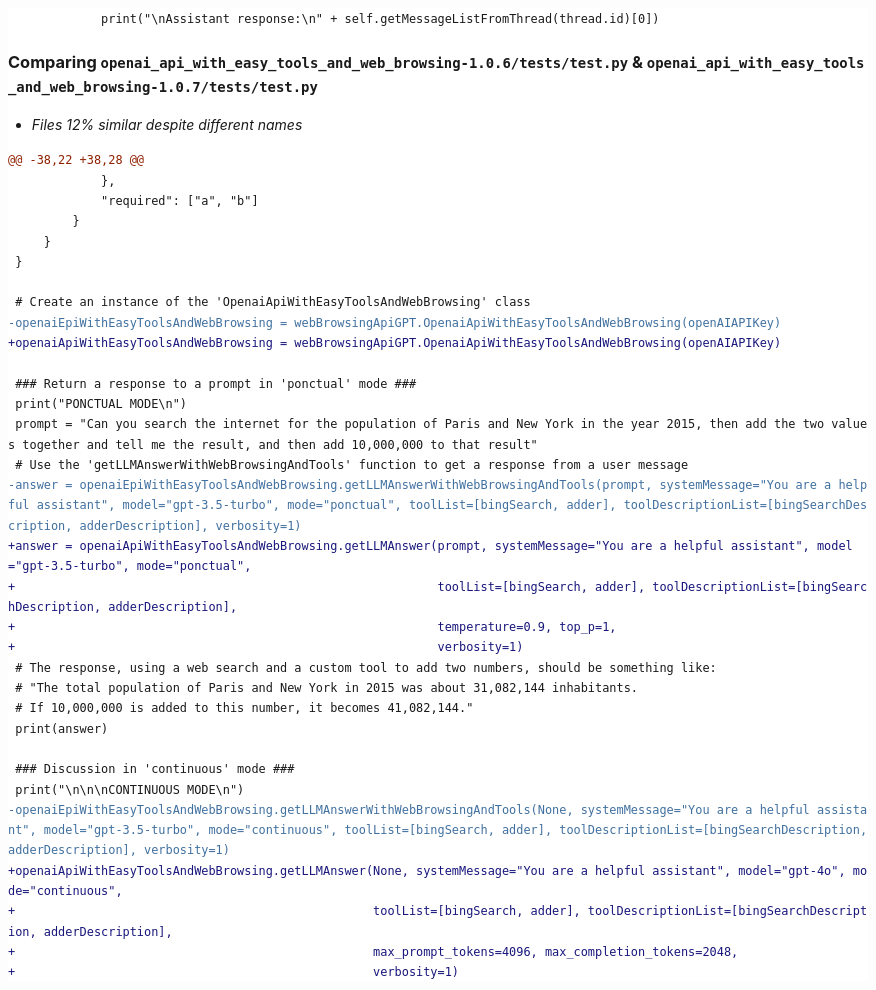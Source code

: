 ```
             print("\nAssistant response:\n" + self.getMessageListFromThread(thread.id)[0])
```

### Comparing `openai_api_with_easy_tools_and_web_browsing-1.0.6/tests/test.py` & `openai_api_with_easy_tools_and_web_browsing-1.0.7/tests/test.py`

 * *Files 12% similar despite different names*

```diff
@@ -38,22 +38,28 @@
             },
             "required": ["a", "b"]
         }
     }
 }
 
 # Create an instance of the 'OpenaiApiWithEasyToolsAndWebBrowsing' class
-openaiEpiWithEasyToolsAndWebBrowsing = webBrowsingApiGPT.OpenaiApiWithEasyToolsAndWebBrowsing(openAIAPIKey)
+openaiApiWithEasyToolsAndWebBrowsing = webBrowsingApiGPT.OpenaiApiWithEasyToolsAndWebBrowsing(openAIAPIKey)
 
 ### Return a response to a prompt in 'ponctual' mode ###
 print("PONCTUAL MODE\n")
 prompt = "Can you search the internet for the population of Paris and New York in the year 2015, then add the two values together and tell me the result, and then add 10,000,000 to that result"
 # Use the 'getLLMAnswerWithWebBrowsingAndTools' function to get a response from a user message
-answer = openaiEpiWithEasyToolsAndWebBrowsing.getLLMAnswerWithWebBrowsingAndTools(prompt, systemMessage="You are a helpful assistant", model="gpt-3.5-turbo", mode="ponctual", toolList=[bingSearch, adder], toolDescriptionList=[bingSearchDescription, adderDescription], verbosity=1)
+answer = openaiApiWithEasyToolsAndWebBrowsing.getLLMAnswer(prompt, systemMessage="You are a helpful assistant", model="gpt-3.5-turbo", mode="ponctual",
+                                                           toolList=[bingSearch, adder], toolDescriptionList=[bingSearchDescription, adderDescription],
+                                                           temperature=0.9, top_p=1,
+                                                           verbosity=1)
 # The response, using a web search and a custom tool to add two numbers, should be something like:
 # "The total population of Paris and New York in 2015 was about 31,082,144 inhabitants.
 # If 10,000,000 is added to this number, it becomes 41,082,144."
 print(answer)
 
 ### Discussion in 'continuous' mode ###
 print("\n\n\nCONTINUOUS MODE\n")
-openaiEpiWithEasyToolsAndWebBrowsing.getLLMAnswerWithWebBrowsingAndTools(None, systemMessage="You are a helpful assistant", model="gpt-3.5-turbo", mode="continuous", toolList=[bingSearch, adder], toolDescriptionList=[bingSearchDescription, adderDescription], verbosity=1)
+openaiApiWithEasyToolsAndWebBrowsing.getLLMAnswer(None, systemMessage="You are a helpful assistant", model="gpt-4o", mode="continuous",
+                                                  toolList=[bingSearch, adder], toolDescriptionList=[bingSearchDescription, adderDescription],
+                                                  max_prompt_tokens=4096, max_completion_tokens=2048,
+                                                  verbosity=1)
```
